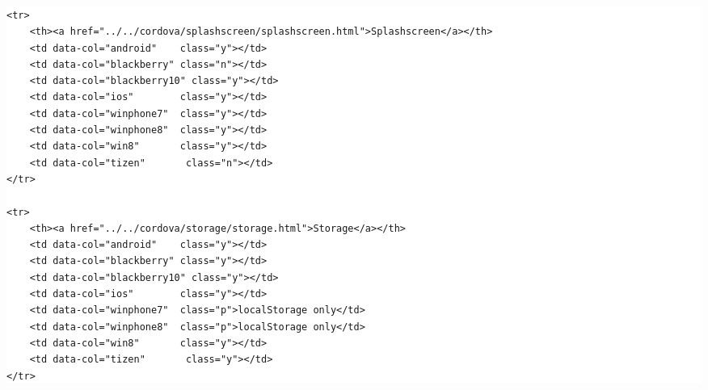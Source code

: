     <tr>
        <th><a href="../../cordova/splashscreen/splashscreen.html">Splashscreen</a></th>
        <td data-col="android"    class="y"></td>
        <td data-col="blackberry" class="n"></td>
        <td data-col="blackberry10" class="y"></td>
        <td data-col="ios"        class="y"></td>
        <td data-col="winphone7"  class="y"></td>
        <td data-col="winphone8"  class="y"></td>
        <td data-col="win8"       class="y"></td>
        <td data-col="tizen"       class="n"></td>
    </tr>

    <tr>
        <th><a href="../../cordova/storage/storage.html">Storage</a></th>
        <td data-col="android"    class="y"></td>
        <td data-col="blackberry" class="y"></td>
        <td data-col="blackberry10" class="y"></td>
        <td data-col="ios"        class="y"></td>
        <td data-col="winphone7"  class="p">localStorage only</td>
        <td data-col="winphone8"  class="p">localStorage only</td>
        <td data-col="win8"       class="y"></td>
        <td data-col="tizen"       class="y"></td>
    </tr>

</tbody>
</table>


